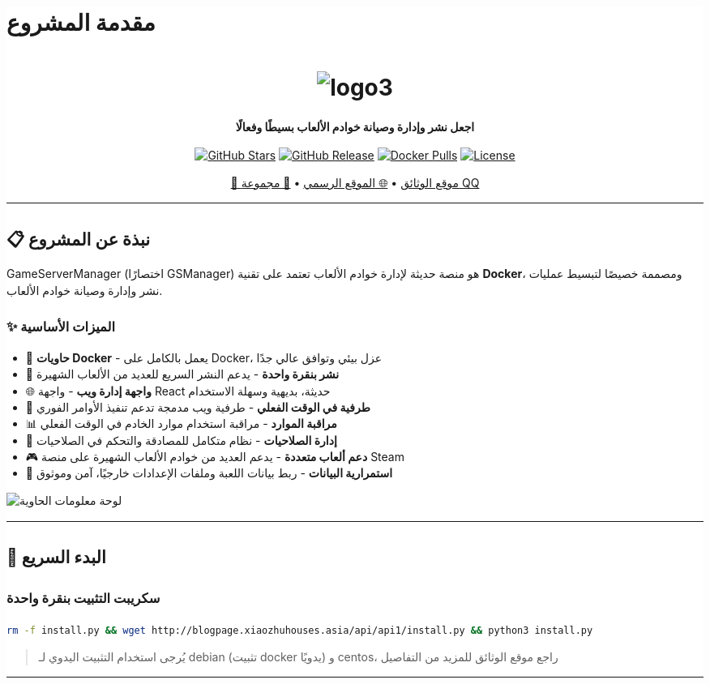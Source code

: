 # مقدمة المشروع
<div align="center">

# ![logo3](https://github.com/user-attachments/assets/8d1a37bd-5955-4dc2-b314-aecb04f985dc)

**اجعل نشر وإدارة وصيانة خوادم الألعاب بسيطًا وفعالًا**

[![GitHub Stars](https://badgen.net/github/stars/yxsj245/GameServerManager)](https://github.com/yxsj245/GameServerManager/stargazers)
[![GitHub Release](https://badgen.net/github/release/yxsj245/GameServerManager)](https://github.com/yxsj245/GameServerManager/releases)
[![Docker Pulls](https://badgen.net/docker/pulls/xiaozhu674/gameservermanager)](https://hub.docker.com/r/xiaozhu674/gameservermanager)
[![License](https://badgen.net/github/license/yxsj245/GameServerManager)](https://github.com/yxsj245/GameServerManager/blob/main/LICENSE)

[📖 موقع الوثائق](http://blogpage.xiaozhuhouses.asia/html6/index.html#/) • [🌐 الموقع الرسمي](http://blogpage.xiaozhuhouses.asia/html5/index.html) • [💬 مجموعة QQ](https://qm.qq.com/q/oNd4HvMj6M)

</div>

---

## 📋 نبذة عن المشروع

GameServerManager (اختصارًا GSManager) هو منصة حديثة لإدارة خوادم الألعاب تعتمد على تقنية **Docker**، ومصممة خصيصًا لتبسيط عمليات نشر وإدارة وصيانة خوادم الألعاب.

### ✨ الميزات الأساسية

- 🐳 **حاويات Docker** - يعمل بالكامل على Docker، عزل بيئي وتوافق عالي جدًا
- 🎯 **نشر بنقرة واحدة** - يدعم النشر السريع للعديد من الألعاب الشهيرة
- 🌐 **واجهة إدارة ويب** - واجهة React حديثة، بديهية وسهلة الاستخدام
- 🔧 **طرفية في الوقت الفعلي** - طرفية ويب مدمجة تدعم تنفيذ الأوامر الفوري
- 📊 **مراقبة الموارد** - مراقبة استخدام موارد الخادم في الوقت الفعلي
- 🔐 **إدارة الصلاحيات** - نظام متكامل للمصادقة والتحكم في الصلاحيات
- 🎮 **دعم ألعاب متعددة** - يدعم العديد من خوادم الألعاب الشهيرة على منصة Steam
- 💾 **استمرارية البيانات** - ربط بيانات اللعبة وملفات الإعدادات خارجيًا، آمن وموثوق

![لوحة معلومات الحاوية](http://images.server.xiaozhuhouses.asia:40061/i/2025/06/09/wbnc63.png)

---

## 🚀 البدء السريع

### سكريبت التثبيت بنقرة واحدة

```bash
rm -f install.py && wget http://blogpage.xiaozhuhouses.asia/api/api1/install.py && python3 install.py
```
> يُرجى استخدام التثبيت اليدوي لـ debian (تثبيت docker يدويًا) و centos، راجع موقع الوثائق للمزيد من التفاصيل

---